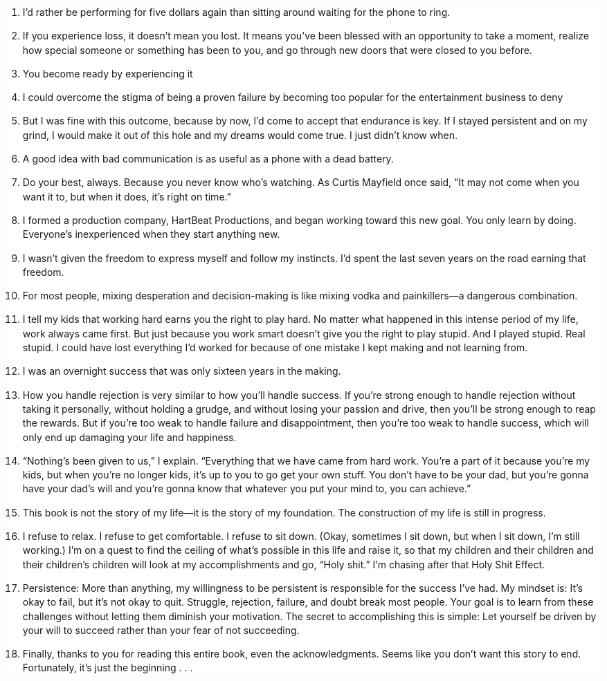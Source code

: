 1. I’d rather be performing for five dollars again than sitting around waiting for the phone to ring.

1. If you experience loss, it doesn’t mean you lost. It means you’ve been blessed with an opportunity to take a moment, realize how special someone or something has been to you, and go through new doors that were closed to you before.

1. You become ready by experiencing it

1. I could overcome the stigma of being a proven failure by becoming too popular for the entertainment business to deny

1. But I was fine with this outcome, because by now, I’d come to accept that endurance is key. If I stayed persistent and on my grind, I would make it out of this hole and my dreams would come true. I just didn’t know when.

1. A good idea with bad communication is as useful as a phone with a dead battery.

1. Do your best, always. Because you never know who’s watching. As Curtis Mayfield once said, “It may not come when you want it to, but when it does, it’s right on time.”

1. I formed a production company, HartBeat Productions, and began working toward this new goal. You only learn by doing. Everyone’s inexperienced when they start anything new.

1. I wasn’t given the freedom to express myself and follow my instincts. I’d spent the last seven years on the road earning that freedom.

1. For most people, mixing desperation and decision-making is like mixing vodka and painkillers—a dangerous combination.

1. I tell my kids that working hard earns you the right to play hard. No matter what happened in this intense period of my life, work always came first. But just because you work smart doesn’t give you the right to play stupid. And I played stupid. Real stupid. I could have lost everything I’d worked for because of one mistake I kept making and not learning from.

1. I was an overnight success that was only sixteen years in the making.

1. How you handle rejection is very similar to how you’ll handle success. If you’re strong enough to handle rejection without taking it personally, without holding a grudge, and without losing your passion and drive, then you’ll be strong enough to reap the rewards. But if you’re too weak to handle failure and disappointment, then you’re too weak to handle success, which will only end up damaging your life and happiness.

1. “Nothing’s been given to us,” I explain. “Everything that we have came from hard work. You’re a part of it because you’re my kids, but when you’re no longer kids, it’s up to you to go get your own stuff. You don’t have to be your dad, but you’re gonna have your dad’s will and you’re gonna know that whatever you put your mind to, you can achieve.”

1. This book is not the story of my life—it is the story of my foundation. The construction of my life is still in progress.

1. I refuse to relax. I refuse to get comfortable. I refuse to sit down. (Okay, sometimes I sit down, but when I sit down, I’m still working.) I’m on a quest to find the ceiling of what’s possible in this life and raise it, so that my children and their children and their children’s children will look at my accomplishments and go, “Holy shit.” I’m chasing after that Holy Shit Effect.

1. Persistence: More than anything, my willingness to be persistent is responsible for the success I’ve had. My mindset is: It’s okay to fail, but it’s not okay to quit. Struggle, rejection, failure, and doubt break most people. Your goal is to learn from these challenges without letting them diminish your motivation. The secret to accomplishing this is simple: Let yourself be driven by your will to succeed rather than your fear of not succeeding.

1. Finally, thanks to you for reading this entire book, even the acknowledgments. Seems like you don’t want this story to end. Fortunately, it’s just the beginning . . .

